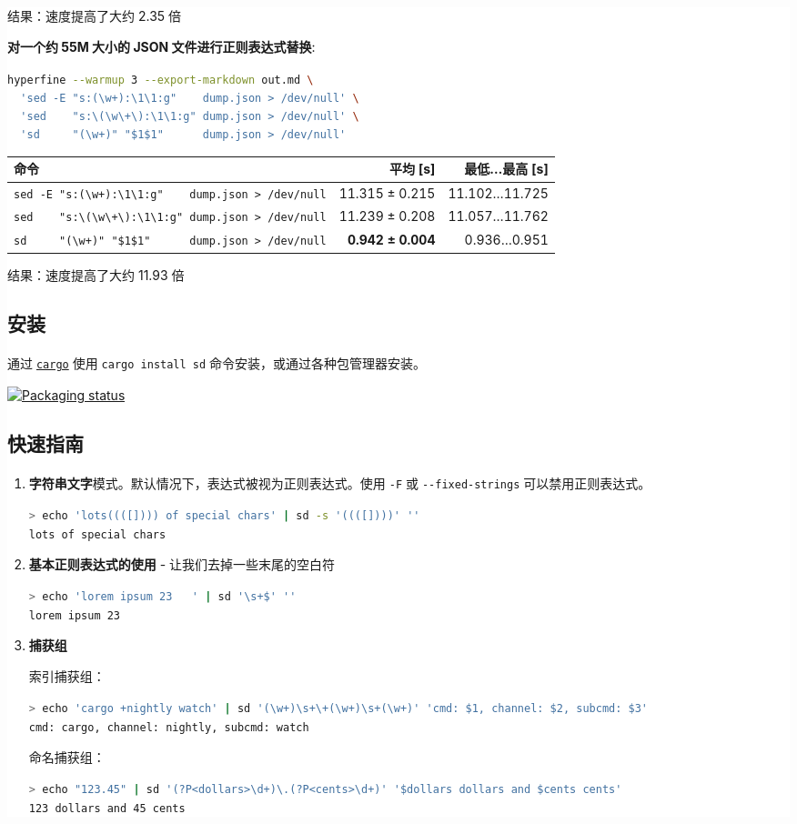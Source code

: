 结果：速度提高了大约 2.35 倍

**对一个约 55M 大小的 JSON 文件进行正则表达式替换**:

```sh
hyperfine --warmup 3 --export-markdown out.md \
  'sed -E "s:(\w+):\1\1:g"    dump.json > /dev/null' \
  'sed    "s:\(\w\+\):\1\1:g" dump.json > /dev/null' \
  'sd     "(\w+)" "$1$1"      dump.json > /dev/null'
```

| 命令 | 平均 [s] | 最低…最高 [s] |
|:---|---:|---:|
| `sed -E "s:(\w+):\1\1:g"    dump.json > /dev/null` | 11.315 ± 0.215 | 11.102…11.725 |
| `sed    "s:\(\w\+\):\1\1:g" dump.json > /dev/null` | 11.239 ± 0.208 | 11.057…11.762 |
| `sd     "(\w+)" "$1$1"      dump.json > /dev/null` | **0.942 ± 0.004** | 0.936…0.951 |

结果：速度提高了大约 11.93 倍

## 安装

通过 [`cargo`](https://doc.rust-lang.org/cargo/getting-started/installation.html) 使用 `cargo install sd` 命令安装，或通过各种包管理器安装。

[![Packaging status](https://repology.org/badge/vertical-allrepos/sd-find-replace.svg?exclude_unsupported=1)](https://repology.org/project/sd-find-replace/versions)

## 快速指南

1. **字符串文字**模式。默认情况下，表达式被视为正则表达式。使用 `-F` 或 `--fixed-strings` 可以禁用正则表达式。

   ```sh
   > echo 'lots((([]))) of special chars' | sd -s '((([])))' ''
   lots of special chars
   ```

2. **基本正则表达式的使用** - 让我们去掉一些末尾的空白符

   ```sh
   > echo 'lorem ipsum 23   ' | sd '\s+$' ''
   lorem ipsum 23
   ```

3. **捕获组**

   索引捕获组：

   ```sh
   > echo 'cargo +nightly watch' | sd '(\w+)\s+\+(\w+)\s+(\w+)' 'cmd: $1, channel: $2, subcmd: $3'
   cmd: cargo, channel: nightly, subcmd: watch
   ```

   命名捕获组：

   ```sh
   > echo "123.45" | sd '(?P<dollars>\d+)\.(?P<cents>\d+)' '$dollars dollars and $cents cents'
   123 dollars and 45 cents
   ```
